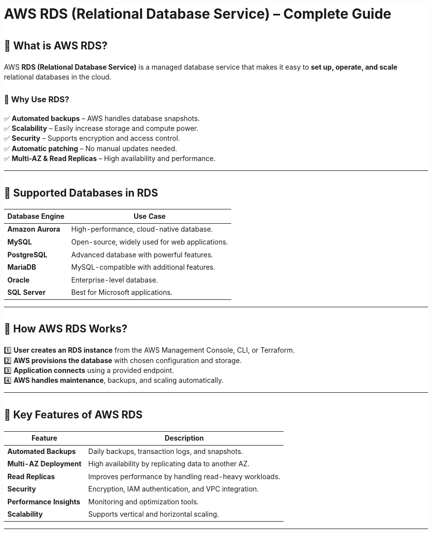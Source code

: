 # **AWS RDS (Relational Database Service) – Complete Guide**  

## **📌 What is AWS RDS?**  
AWS **RDS (Relational Database Service)** is a managed database service that makes it easy to **set up, operate, and scale** relational databases in the cloud.  

### **🚀 Why Use RDS?**  
✅ **Automated backups** – AWS handles database snapshots.  
✅ **Scalability** – Easily increase storage and compute power.  
✅ **Security** – Supports encryption and access control.  
✅ **Automatic patching** – No manual updates needed.  
✅ **Multi-AZ & Read Replicas** – High availability and performance.  

---

## **📌 Supported Databases in RDS**  

| **Database Engine** | **Use Case** |
|---------------------|-------------|
| **Amazon Aurora** | High-performance, cloud-native database. |
| **MySQL** | Open-source, widely used for web applications. |
| **PostgreSQL** | Advanced database with powerful features. |
| **MariaDB** | MySQL-compatible with additional features. |
| **Oracle** | Enterprise-level database. |
| **SQL Server** | Best for Microsoft applications. |

---

## **📌 How AWS RDS Works?**  

1️⃣ **User creates an RDS instance** from the AWS Management Console, CLI, or Terraform.  
2️⃣ **AWS provisions the database** with chosen configuration and storage.  
3️⃣ **Application connects** using a provided endpoint.  
4️⃣ **AWS handles maintenance**, backups, and scaling automatically.  

---

## **📌 Key Features of AWS RDS**  

| **Feature** | **Description** |
|------------|----------------|
| **Automated Backups** | Daily backups, transaction logs, and snapshots. |
| **Multi-AZ Deployment** | High availability by replicating data to another AZ. |
| **Read Replicas** | Improves performance by handling read-heavy workloads. |
| **Security** | Encryption, IAM authentication, and VPC integration. |
| **Performance Insights** | Monitoring and optimization tools. |
| **Scalability** | Supports vertical and horizontal scaling. |

---